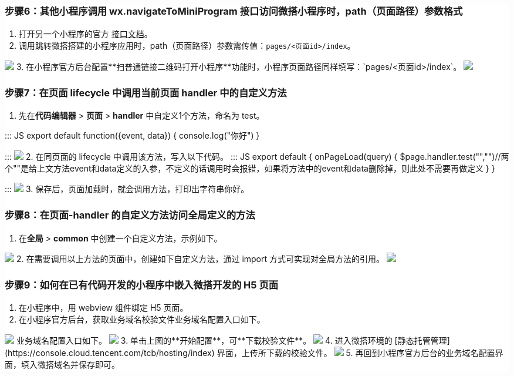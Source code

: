 

### 步骤6：其他小程序调用 wx.navigateToMiniProgram 接口访问微搭小程序时，path（页面路径）参数格式
1. 打开另一个小程序的官方 [接口文档](https://developers.weixin.qq.com/miniprogram/dev/api/navigate/wx.navigateToMiniProgram.html)。
2. 调用跳转微搭搭建的小程序应用时，path（页面路径）参数需传值：`pages/<页面id>/index`。
<img src = "https://qcloudimg.tencent-cloud.cn/raw/999aa32887bee999cabba368c8235db6.png" style="width: 40%"> 
3. 在小程序官方后台配置**扫普通链接二维码打开小程序**功能时，小程序页面路径同样填写：`pages/<页面id>/index`。
<img src = "https://qcloudimg.tencent-cloud.cn/raw/afdeae480e7936d972b79bd3e747766f.png" style="width: 80%"> 



### 步骤7：在页面 lifecycle 中调用当前页面 handler 中的自定义方法
1. 先在**代码编辑器** > **页面** > **handler** 中自定义1个方法，命名为 test。
<dx-codeblock>
:::  JS
export default function({event, data}) {
console.log("你好")
}

:::
</dx-codeblock>
<img src = "https://qcloudimg.tencent-cloud.cn/raw/ac69a9beee4bd43eb8e40de27d4ba665.png" style="width: 60%"> 
2.  在同页面的 lifecycle 中调用该方法，写入以下代码。
<dx-codeblock>
:::  JS
export default {
  onPageLoad(query) {
    $page.handler.test("","")//两个""是给上文方法event和data定义的入参，不定义的话调用时会报错，如果将方法中的event和data删除掉，则此处不需要再做定义
  }
}


:::
</dx-codeblock>
<img src = "https://qcloudimg.tencent-cloud.cn/raw/b41855d5e10e8e17b3589091ae4a1de9.png" style="width: 60%"> 
3. 保存后，页面加载时，就会调用方法，打印出字符串你好。



### 步骤8：在页面-handler 的自定义方法访问全局定义的方法
1. 在**全局** > **common** 中创建一个自定义方法，示例如下。
<img src = "https://qcloudimg.tencent-cloud.cn/raw/9626c49bc7cf2fa99c55bd8e5c08c85c.png" style="width: 80%"> 
2. 在需要调用以上方法的页面中，创建如下自定义方法，通过 import 方式可实现对全局方法的引用。
<img src = "https://qcloudimg.tencent-cloud.cn/raw/cf04b6adeb02b683ea48604efe3029b1.png" style="width: 80%"> 
 
 
 
### 步骤9：如何在已有代码开发的小程序中嵌入微搭开发的 H5 页面
1. 在小程序中，用 webview 组件绑定 H5 页面。
2. 在小程序官方后台，获取业务域名校验文件业务域名配置入口如下。
<img src = "https://qcloudimg.tencent-cloud.cn/raw/0a5e0bbb463301afc169118ab018c34c.png" style="width: 60%"> 
业务域名配置入口如下。
<img src = "https://qcloudimg.tencent-cloud.cn/raw/5196903e388ca33c3cfd4a17b6c42c4b.png" style="width: 80%"> 
3. 单击上图的**开始配置**，可**下载校验文件**。
<img src = "https://qcloudimg.tencent-cloud.cn/raw/2176c066bb85f7a61b75af583d915621.png" style="width: 50%"> 
4. 进入微搭环境的 [静态托管管理](https://console.cloud.tencent.com/tcb/hosting/index) 界面，上传所下载的校验文件。
<img src = "https://qcloudimg.tencent-cloud.cn/raw/f32dd49574461f5f65d978c6232f01fb.png" style="width: 80%"> 
5. 再回到小程序官方后台的业务域名配置界面，填入微搭域名并保存即可。
